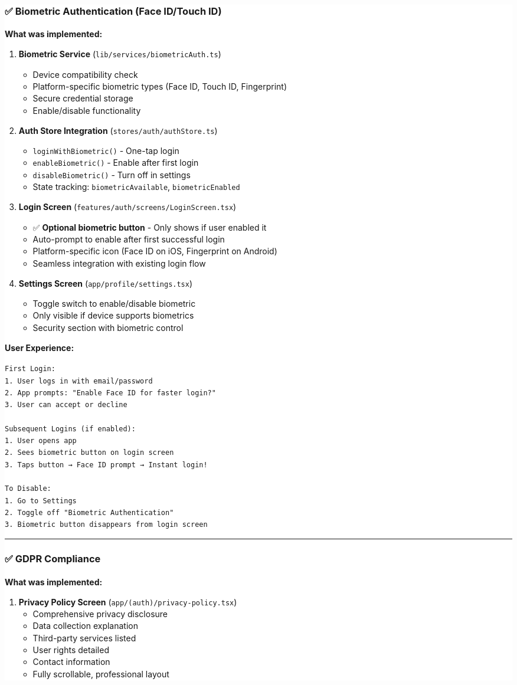 
### ✅ Biometric Authentication (Face ID/Touch ID)

**What was implemented:**

1. **Biometric Service** (`lib/services/biometricAuth.ts`)
   - Device compatibility check
   - Platform-specific biometric types (Face ID, Touch ID, Fingerprint)
   - Secure credential storage
   - Enable/disable functionality

2. **Auth Store Integration** (`stores/auth/authStore.ts`)
   - `loginWithBiometric()` - One-tap login
   - `enableBiometric()` - Enable after first login
   - `disableBiometric()` - Turn off in settings
   - State tracking: `biometricAvailable`, `biometricEnabled`

3. **Login Screen** (`features/auth/screens/LoginScreen.tsx`)
   - ✅ **Optional biometric button** - Only shows if user enabled it
   - Auto-prompt to enable after first successful login
   - Platform-specific icon (Face ID on iOS, Fingerprint on Android)
   - Seamless integration with existing login flow

4. **Settings Screen** (`app/profile/settings.tsx`)
   - Toggle switch to enable/disable biometric
   - Only visible if device supports biometrics
   - Security section with biometric control

**User Experience:**
```
First Login:
1. User logs in with email/password
2. App prompts: "Enable Face ID for faster login?"
3. User can accept or decline

Subsequent Logins (if enabled):
1. User opens app
2. Sees biometric button on login screen
3. Taps button → Face ID prompt → Instant login!

To Disable:
1. Go to Settings
2. Toggle off "Biometric Authentication"
3. Biometric button disappears from login screen
```

---

### ✅ GDPR Compliance

**What was implemented:**

1. **Privacy Policy Screen** (`app/(auth)/privacy-policy.tsx`)
   - Comprehensive privacy disclosure
   - Data collection explanation
   - Third-party services listed
   - User rights detailed
   - Contact information
   - Fully scrollable, professional layout
